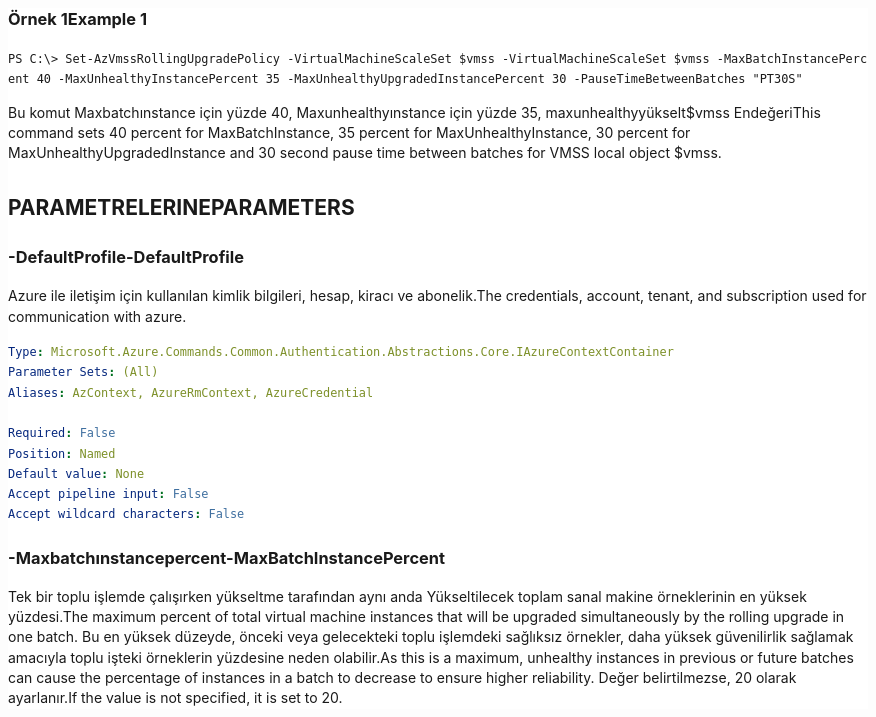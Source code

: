 ### <span data-ttu-id="19bb7-108">Örnek 1</span><span class="sxs-lookup"><span data-stu-id="19bb7-108">Example 1</span></span>
```
PS C:\> Set-AzVmssRollingUpgradePolicy -VirtualMachineScaleSet $vmss -VirtualMachineScaleSet $vmss -MaxBatchInstancePercent 40 -MaxUnhealthyInstancePercent 35 -MaxUnhealthyUpgradedInstancePercent 30 -PauseTimeBetweenBatches "PT30S"
```

<span data-ttu-id="19bb7-109">Bu komut Maxbatchınstance için yüzde 40, Maxunhealthyınstance için yüzde 35, maxunhealthyyükselt$vmss Endeğeri</span><span class="sxs-lookup"><span data-stu-id="19bb7-109">This command sets 40 percent for MaxBatchInstance, 35 percent for MaxUnhealthyInstance, 30 percent for MaxUnhealthyUpgradedInstance and 30 second pause time between batches for VMSS local object $vmss.</span></span>

## <span data-ttu-id="19bb7-110">PARAMETRELERINE</span><span class="sxs-lookup"><span data-stu-id="19bb7-110">PARAMETERS</span></span>

### <span data-ttu-id="19bb7-111">-DefaultProfile</span><span class="sxs-lookup"><span data-stu-id="19bb7-111">-DefaultProfile</span></span>
<span data-ttu-id="19bb7-112">Azure ile iletişim için kullanılan kimlik bilgileri, hesap, kiracı ve abonelik.</span><span class="sxs-lookup"><span data-stu-id="19bb7-112">The credentials, account, tenant, and subscription used for communication with azure.</span></span>

```yaml
Type: Microsoft.Azure.Commands.Common.Authentication.Abstractions.Core.IAzureContextContainer
Parameter Sets: (All)
Aliases: AzContext, AzureRmContext, AzureCredential

Required: False
Position: Named
Default value: None
Accept pipeline input: False
Accept wildcard characters: False
```

### <span data-ttu-id="19bb7-113">-Maxbatchınstancepercent</span><span class="sxs-lookup"><span data-stu-id="19bb7-113">-MaxBatchInstancePercent</span></span>
<span data-ttu-id="19bb7-114">Tek bir toplu işlemde çalışırken yükseltme tarafından aynı anda Yükseltilecek toplam sanal makine örneklerinin en yüksek yüzdesi.</span><span class="sxs-lookup"><span data-stu-id="19bb7-114">The maximum percent of total virtual machine instances that will be upgraded simultaneously by the rolling upgrade in one batch.</span></span>
<span data-ttu-id="19bb7-115">Bu en yüksek düzeyde, önceki veya gelecekteki toplu işlemdeki sağlıksız örnekler, daha yüksek güvenilirlik sağlamak amacıyla toplu işteki örneklerin yüzdesine neden olabilir.</span><span class="sxs-lookup"><span data-stu-id="19bb7-115">As this is a maximum, unhealthy instances in previous or future batches can cause the percentage of instances in a batch to decrease to ensure higher reliability.</span></span>
<span data-ttu-id="19bb7-116">Değer belirtilmezse, 20 olarak ayarlanır.</span><span class="sxs-lookup"><span data-stu-id="19bb7-116">If the value is not specified, it is set to 20.</span></span>
